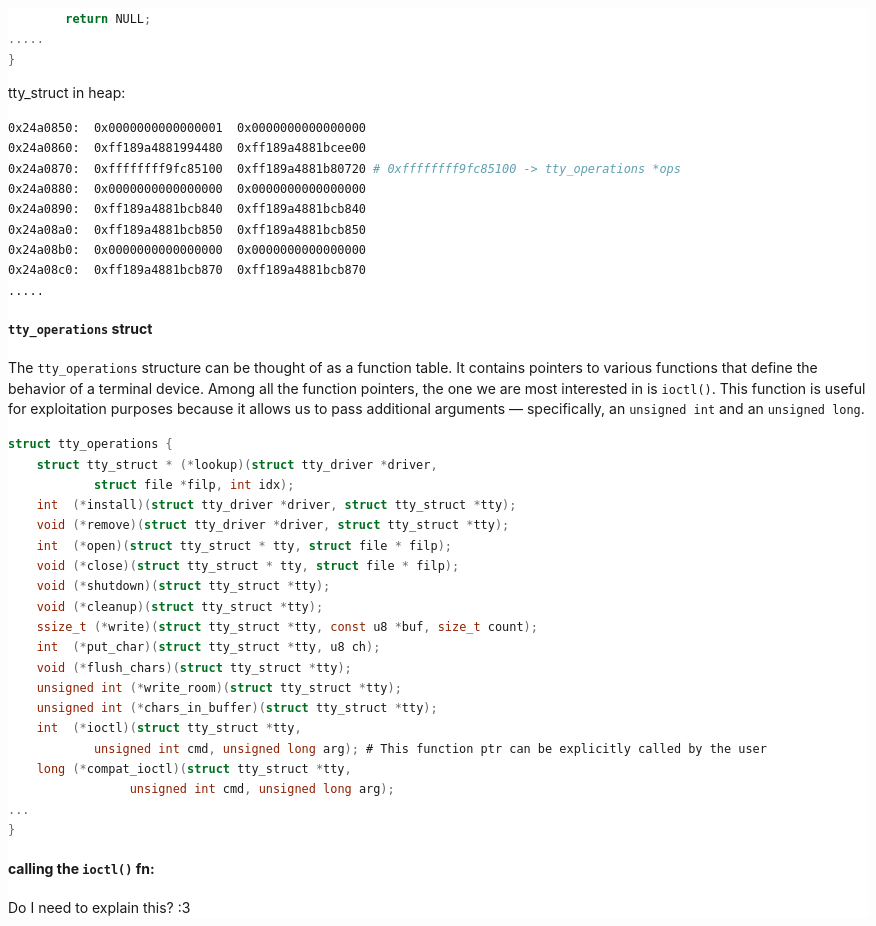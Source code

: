 ```c
		return NULL;
.....
}
```

tty_struct in heap: 

```sh
0x24a0850:	0x0000000000000001	0x0000000000000000
0x24a0860:	0xff189a4881994480	0xff189a4881bcee00
0x24a0870:	0xffffffff9fc85100	0xff189a4881b80720 # 0xffffffff9fc85100 -> tty_operations *ops
0x24a0880:	0x0000000000000000	0x0000000000000000
0x24a0890:	0xff189a4881bcb840	0xff189a4881bcb840
0x24a08a0:	0xff189a4881bcb850	0xff189a4881bcb850
0x24a08b0:	0x0000000000000000	0x0000000000000000
0x24a08c0:	0xff189a4881bcb870	0xff189a4881bcb870
.....
```

#### `tty_operations` struct

The `tty_operations` structure can be thought of as a function table. It contains pointers to various functions that define the behavior of a terminal device. Among all the function pointers, the one we are most interested in is `ioctl()`. This function is useful for exploitation purposes because it allows us to pass additional arguments — specifically, an `unsigned int` and an `unsigned long`.

```c
struct tty_operations {
	struct tty_struct * (*lookup)(struct tty_driver *driver,
			struct file *filp, int idx);
	int  (*install)(struct tty_driver *driver, struct tty_struct *tty);
	void (*remove)(struct tty_driver *driver, struct tty_struct *tty);
	int  (*open)(struct tty_struct * tty, struct file * filp);
	void (*close)(struct tty_struct * tty, struct file * filp);
	void (*shutdown)(struct tty_struct *tty);
	void (*cleanup)(struct tty_struct *tty);
	ssize_t (*write)(struct tty_struct *tty, const u8 *buf, size_t count);
	int  (*put_char)(struct tty_struct *tty, u8 ch);
	void (*flush_chars)(struct tty_struct *tty);
	unsigned int (*write_room)(struct tty_struct *tty);
	unsigned int (*chars_in_buffer)(struct tty_struct *tty);
	int  (*ioctl)(struct tty_struct *tty,
		    unsigned int cmd, unsigned long arg); # This function ptr can be explicitly called by the user
	long (*compat_ioctl)(struct tty_struct *tty,
			     unsigned int cmd, unsigned long arg);
...
}
```

#### calling the `ioctl()` fn:

Do I need to explain this? :3
